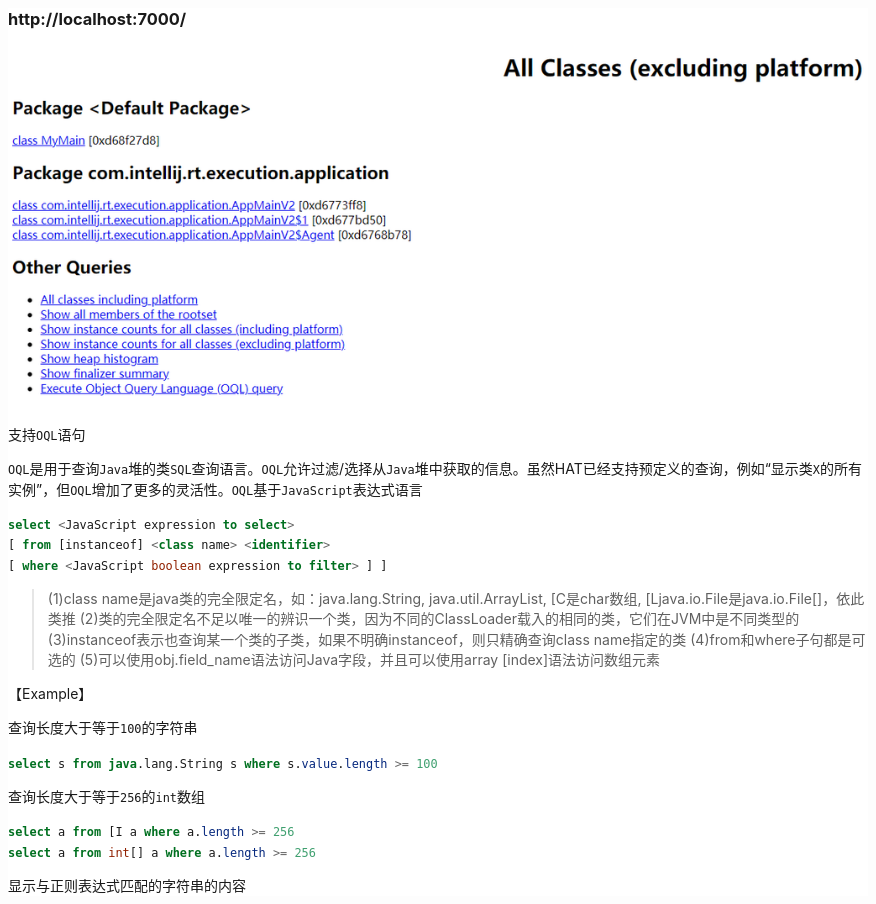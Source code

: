 ### http://localhost:7000/

![image-20210501135921538](Jvm工具/image-20210501135921538.png)

支持`OQL`语句

`OQL`是用于查询`Java`堆的类`SQL`查询语言。`OQL`允许过滤/选择从`Java`堆中获取的信息。虽然HAT已经支持预定义的查询，例如“显示类`X`的所有实例”，但`OQL`增加了更多的灵活性。`OQL`基于`JavaScript`表达式语言

```sql
select <JavaScript expression to select>
[ from [instanceof] <class name> <identifier>
[ where <JavaScript boolean expression to filter> ] ]
```

> (1)class name是java类的完全限定名，如：java.lang.String, java.util.ArrayList, [C是char数组, [Ljava.io.File是java.io.File[]，依此类推
> (2)类的完全限定名不足以唯一的辨识一个类，因为不同的ClassLoader载入的相同的类，它们在JVM中是不同类型的
> (3)instanceof表示也查询某一个类的子类，如果不明确instanceof，则只精确查询class name指定的类
> (4)from和where子句都是可选的
> (5)可以使用obj.field_name语法访问Java字段，并且可以使用array [index]语法访问数组元素

【Example】

查询长度大于等于`100`的字符串

```sql
select s from java.lang.String s where s.value.length >= 100
```

查询长度大于等于`256`的`int`数组

```sql
select a from [I a where a.length >= 256
select a from int[] a where a.length >= 256
```

显示与正则表达式匹配的字符串的内容
